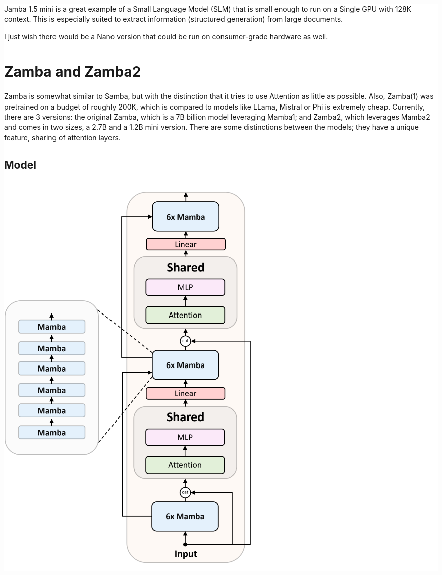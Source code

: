Jamba 1.5 mini is a great example of a Small Language Model (SLM) that is small enough to run on a Single GPU with 128K context. This is especially suited to extract information (structured generation) from large documents.

I just wish there would be a Nano version that could be run on consumer-grade hardware as well.

# Zamba and Zamba2

Zamba is somewhat similar to Samba, but with the distinction that it tries to use Attention as little as possible. Also, Zamba(1) was pretrained on a budget of roughly 200K, which is compared to models like LLama, Mistral or Phi is extremely cheap. Currently, there are 3 versions: the original Zamba, which is a 7B billion model leveraging Mamba1; and Zamba2, which leverages Mamba2 and comes in two sizes, a 2.7B and a 1.2B mini version. There are some distinctions between the models; they have a unique feature, sharing of attention layers.

## Model

![](/images/zamba_model.png)
